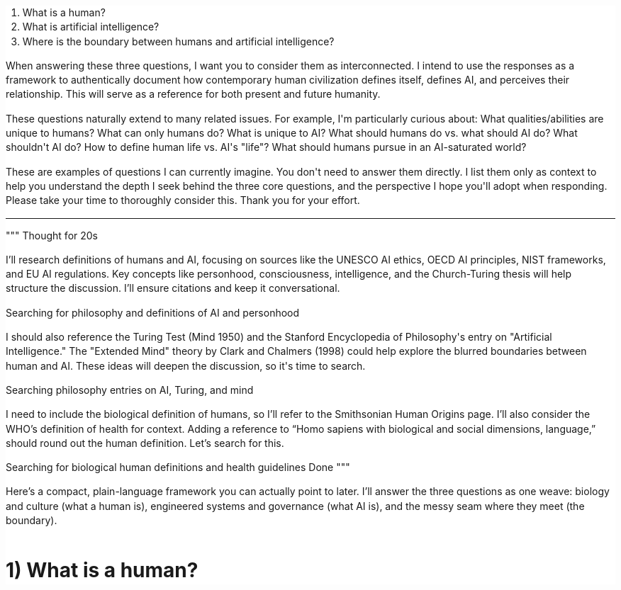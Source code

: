 1. What is a human? 
2. What is artificial intelligence? 
3. Where is the boundary between humans and artificial intelligence?  

When answering these three questions, I want you to consider them as interconnected. I intend to use the responses as a framework to authentically document how contemporary human civilization defines itself, defines AI, and perceives their relationship. This will serve as a reference for both present and future humanity.

These questions naturally extend to many related issues. For example, I'm particularly curious about:
What qualities/abilities are unique to humans?
What can only humans do?
What is unique to AI?
What should humans do vs. what should AI do?
What shouldn't AI do?
How to define human life vs. AI's "life"?
What should humans pursue in an AI-saturated world?

These are examples of questions I can currently imagine. You don't need to answer them directly. I list them only as context to help you understand the depth I seek behind the three core questions, and the perspective I hope you'll adopt when responding. Please take your time to thoroughly consider this. Thank you for your effort.

------

"""
Thought for 20s

I’ll research definitions of humans and AI, focusing on sources like the UNESCO AI ethics, OECD AI principles, NIST frameworks, and EU AI regulations. Key concepts like personhood, consciousness, intelligence, and the Church-Turing thesis will help structure the discussion. I’ll ensure citations and keep it conversational.

Searching for philosophy and definitions of AI and personhood

I should also reference the Turing Test (Mind 1950) and the Stanford Encyclopedia of Philosophy's entry on "Artificial Intelligence." The "Extended Mind" theory by Clark and Chalmers (1998) could help explore the blurred boundaries between human and AI. These ideas will deepen the discussion, so it's time to search.

Searching philosophy entries on AI, Turing, and mind

I need to include the biological definition of humans, so I’ll refer to the Smithsonian Human Origins page. I’ll also consider the WHO’s definition of health for context. Adding a reference to “Homo sapiens with biological and social dimensions, language,” should round out the human definition. Let’s search for this.

Searching for biological human definitions and health guidelines
Done
"""

Here’s a compact, plain-language framework you can actually point to later. I’ll answer the three questions as one weave: biology and culture (what a human is), engineered systems and governance (what AI is), and the messy seam where they meet (the boundary).

# 1) What is a human?
